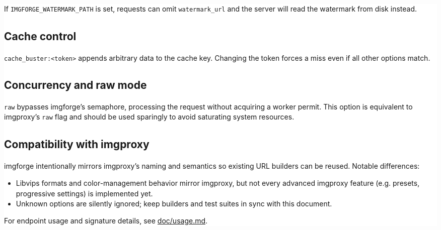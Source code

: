 If `IMGFORGE_WATERMARK_PATH` is set, requests can omit `watermark_url` and the server will read the watermark from disk instead.

## Cache control

`cache_buster:<token>` appends arbitrary data to the cache key. Changing the token forces a miss even if all other options match.

## Concurrency and raw mode

`raw` bypasses imgforge’s semaphore, processing the request without acquiring a worker permit. This option is equivalent to imgproxy’s `raw` flag and should be used sparingly to avoid saturating system resources.

## Compatibility with imgproxy

imgforge intentionally mirrors imgproxy’s naming and semantics so existing URL builders can be reused. Notable differences:

- Libvips formats and color-management behavior mirror imgproxy, but not every advanced imgproxy feature (e.g. presets, progressive settings) is implemented yet.
- Unknown options are silently ignored; keep builders and test suites in sync with this document.

For endpoint usage and signature details, see [doc/usage.md](usage.md).
